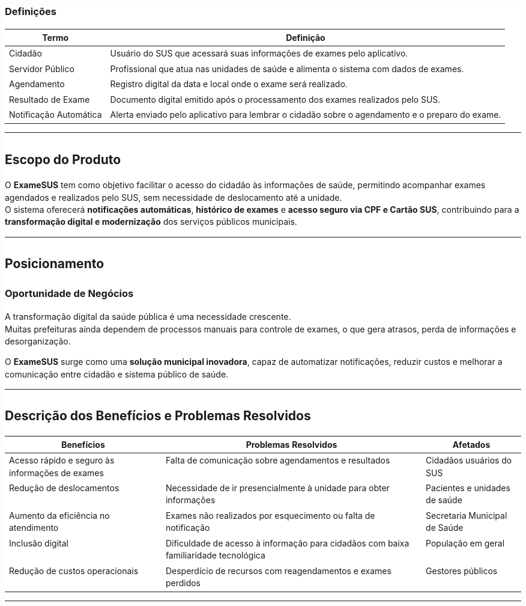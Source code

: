 ### Definições

| Termo | Definição |
|--------|------------|
| Cidadão | Usuário do SUS que acessará suas informações de exames pelo aplicativo. |
| Servidor Público | Profissional que atua nas unidades de saúde e alimenta o sistema com dados de exames. |
| Agendamento | Registro digital da data e local onde o exame será realizado. |
| Resultado de Exame | Documento digital emitido após o processamento dos exames realizados pelo SUS. |
| Notificação Automática | Alerta enviado pelo aplicativo para lembrar o cidadão sobre o agendamento e o preparo do exame. |

---

## Escopo do Produto

O **ExameSUS** tem como objetivo facilitar o acesso do cidadão às informações de saúde, permitindo acompanhar exames agendados e realizados pelo SUS, sem necessidade de deslocamento até a unidade.  
O sistema oferecerá **notificações automáticas**, **histórico de exames** e **acesso seguro via CPF e Cartão SUS**, contribuindo para a **transformação digital e modernização** dos serviços públicos municipais.

---

## Posicionamento

### Oportunidade de Negócios

A transformação digital da saúde pública é uma necessidade crescente.  
Muitas prefeituras ainda dependem de processos manuais para controle de exames, o que gera atrasos, perda de informações e desorganização.  

O **ExameSUS** surge como uma **solução municipal inovadora**, capaz de automatizar notificações, reduzir custos e melhorar a comunicação entre cidadão e sistema público de saúde.

---

## Descrição dos Benefícios e Problemas Resolvidos

| Benefícios | Problemas Resolvidos | Afetados |
|-------------|----------------------|-----------|
| Acesso rápido e seguro às informações de exames | Falta de comunicação sobre agendamentos e resultados | Cidadãos usuários do SUS |
| Redução de deslocamentos | Necessidade de ir presencialmente à unidade para obter informações | Pacientes e unidades de saúde |
| Aumento da eficiência no atendimento | Exames não realizados por esquecimento ou falta de notificação | Secretaria Municipal de Saúde |
| Inclusão digital | Dificuldade de acesso à informação para cidadãos com baixa familiaridade tecnológica | População em geral |
| Redução de custos operacionais | Desperdício de recursos com reagendamentos e exames perdidos | Gestores públicos |

---